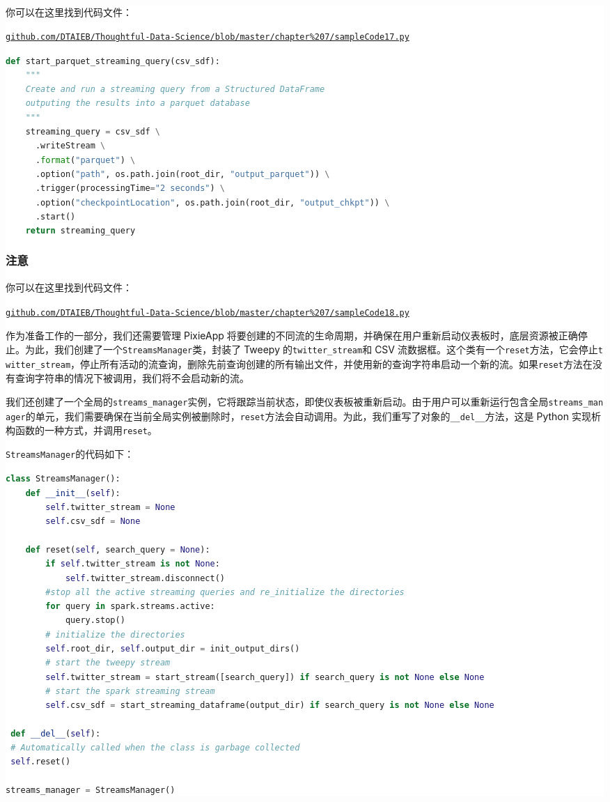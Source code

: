 你可以在这里找到代码文件：

[`github.com/DTAIEB/Thoughtful-Data-Science/blob/master/chapter%207/sampleCode17.py`](https://github.com/DTAIEB/Thoughtful-Data-Science/blob/master/chapter%207/sampleCode17.py)

```py
def start_parquet_streaming_query(csv_sdf):
    """
    Create and run a streaming query from a Structured DataFrame
    outputing the results into a parquet database
    """
    streaming_query = csv_sdf \
      .writeStream \
      .format("parquet") \
      .option("path", os.path.join(root_dir, "output_parquet")) \
      .trigger(processingTime="2 seconds") \
      .option("checkpointLocation", os.path.join(root_dir, "output_chkpt")) \
      .start()
    return streaming_query
```

### 注意

你可以在这里找到代码文件：

[`github.com/DTAIEB/Thoughtful-Data-Science/blob/master/chapter%207/sampleCode18.py`](https://github.com/DTAIEB/Thoughtful-Data-Science/blob/master/chapter%207/sampleCode18.py)

作为准备工作的一部分，我们还需要管理 PixieApp 将要创建的不同流的生命周期，并确保在用户重新启动仪表板时，底层资源被正确停止。为此，我们创建了一个`StreamsManager`类，封装了 Tweepy 的`twitter_stream`和 CSV 流数据框。这个类有一个`reset`方法，它会停止`twitter_stream`，停止所有活动的流查询，删除先前查询创建的所有输出文件，并使用新的查询字符串启动一个新的流。如果`reset`方法在没有查询字符串的情况下被调用，我们将不会启动新的流。

我们还创建了一个全局的`streams_manager`实例，它将跟踪当前状态，即使仪表板被重新启动。由于用户可以重新运行包含全局`streams_manager`的单元，我们需要确保在当前全局实例被删除时，`reset`方法会自动调用。为此，我们重写了对象的`__del__`方法，这是 Python 实现析构函数的一种方式，并调用`reset`。

`StreamsManager`的代码如下：

```py
class StreamsManager():
    def __init__(self):
        self.twitter_stream = None
        self.csv_sdf = None

    def reset(self, search_query = None):
        if self.twitter_stream is not None:
            self.twitter_stream.disconnect()
        #stop all the active streaming queries and re_initialize the directories
        for query in spark.streams.active:
            query.stop()
        # initialize the directories
        self.root_dir, self.output_dir = init_output_dirs()
        # start the tweepy stream
        self.twitter_stream = start_stream([search_query]) if search_query is not None else None
        # start the spark streaming stream
        self.csv_sdf = start_streaming_dataframe(output_dir) if search_query is not None else None

 def __del__(self):
 # Automatically called when the class is garbage collected
 self.reset()

streams_manager = StreamsManager()
```
